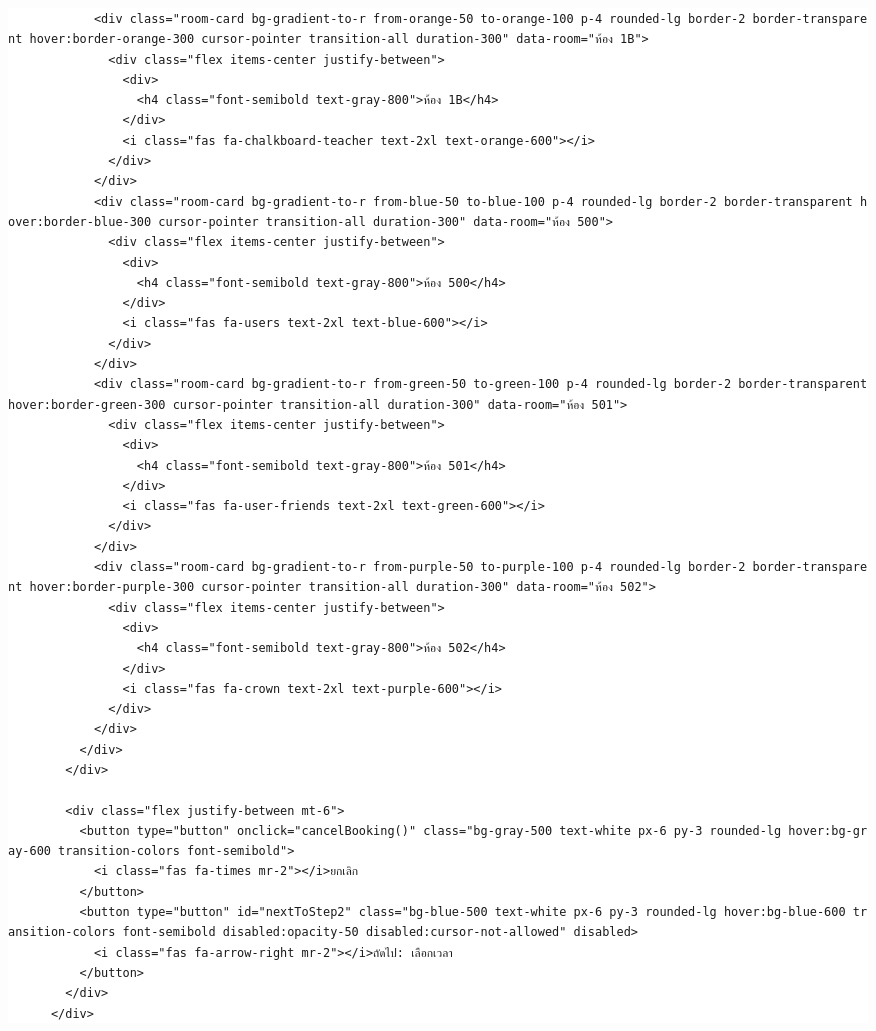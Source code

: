                 <div class="room-card bg-gradient-to-r from-orange-50 to-orange-100 p-4 rounded-lg border-2 border-transparent hover:border-orange-300 cursor-pointer transition-all duration-300" data-room="ห้อง 1B">
                  <div class="flex items-center justify-between">
                    <div>
                      <h4 class="font-semibold text-gray-800">ห้อง 1B</h4>
                    </div>
                    <i class="fas fa-chalkboard-teacher text-2xl text-orange-600"></i>
                  </div>
                </div>
                <div class="room-card bg-gradient-to-r from-blue-50 to-blue-100 p-4 rounded-lg border-2 border-transparent hover:border-blue-300 cursor-pointer transition-all duration-300" data-room="ห้อง 500">
                  <div class="flex items-center justify-between">
                    <div>
                      <h4 class="font-semibold text-gray-800">ห้อง 500</h4>
                    </div>
                    <i class="fas fa-users text-2xl text-blue-600"></i>
                  </div>
                </div>
                <div class="room-card bg-gradient-to-r from-green-50 to-green-100 p-4 rounded-lg border-2 border-transparent hover:border-green-300 cursor-pointer transition-all duration-300" data-room="ห้อง 501">
                  <div class="flex items-center justify-between">
                    <div>
                      <h4 class="font-semibold text-gray-800">ห้อง 501</h4>
                    </div>
                    <i class="fas fa-user-friends text-2xl text-green-600"></i>
                  </div>
                </div>
                <div class="room-card bg-gradient-to-r from-purple-50 to-purple-100 p-4 rounded-lg border-2 border-transparent hover:border-purple-300 cursor-pointer transition-all duration-300" data-room="ห้อง 502">
                  <div class="flex items-center justify-between">
                    <div>
                      <h4 class="font-semibold text-gray-800">ห้อง 502</h4>
                    </div>
                    <i class="fas fa-crown text-2xl text-purple-600"></i>
                  </div>
                </div>
              </div>
            </div>
            
            <div class="flex justify-between mt-6">
              <button type="button" onclick="cancelBooking()" class="bg-gray-500 text-white px-6 py-3 rounded-lg hover:bg-gray-600 transition-colors font-semibold">
                <i class="fas fa-times mr-2"></i>ยกเลิก
              </button>
              <button type="button" id="nextToStep2" class="bg-blue-500 text-white px-6 py-3 rounded-lg hover:bg-blue-600 transition-colors font-semibold disabled:opacity-50 disabled:cursor-not-allowed" disabled>
                <i class="fas fa-arrow-right mr-2"></i>ถัดไป: เลือกเวลา
              </button>
            </div>
          </div>
